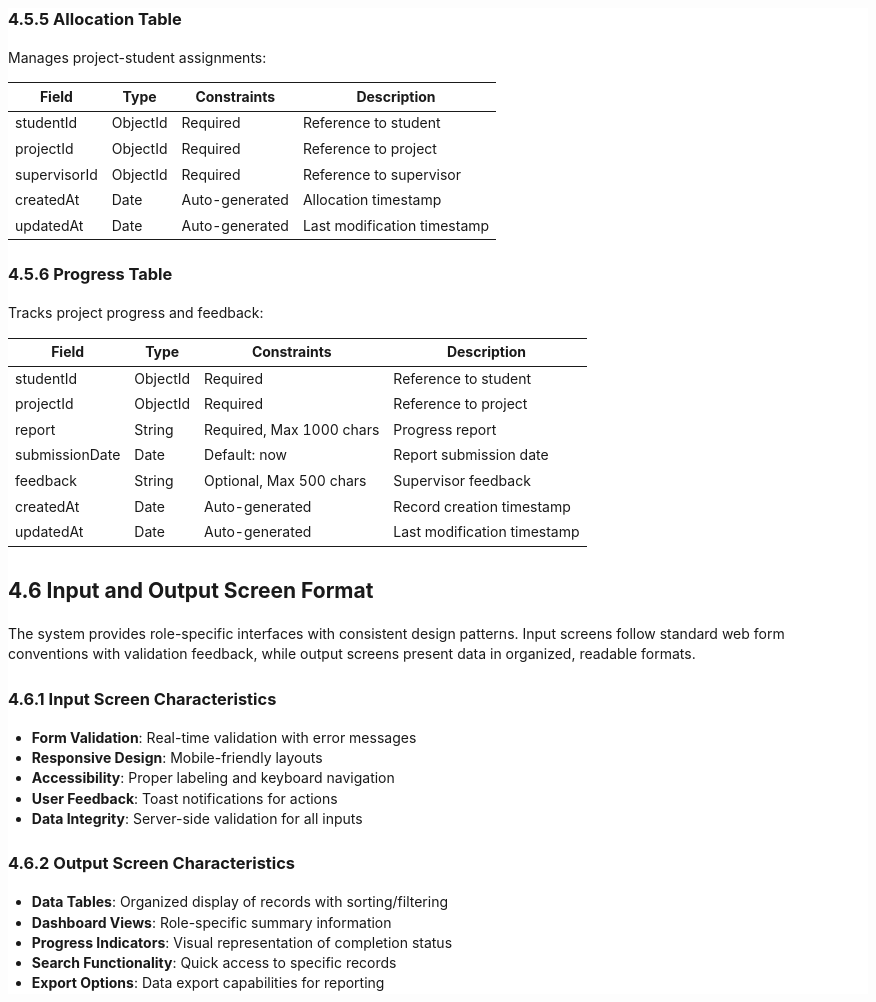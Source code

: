 ### 4.5.5 Allocation Table
Manages project-student assignments:

| Field | Type | Constraints | Description |
|-------|------|-------------|-------------|
| studentId | ObjectId | Required | Reference to student |
| projectId | ObjectId | Required | Reference to project |
| supervisorId | ObjectId | Required | Reference to supervisor |
| createdAt | Date | Auto-generated | Allocation timestamp |
| updatedAt | Date | Auto-generated | Last modification timestamp |

### 4.5.6 Progress Table
Tracks project progress and feedback:

| Field | Type | Constraints | Description |
|-------|------|-------------|-------------|
| studentId | ObjectId | Required | Reference to student |
| projectId | ObjectId | Required | Reference to project |
| report | String | Required, Max 1000 chars | Progress report |
| submissionDate | Date | Default: now | Report submission date |
| feedback | String | Optional, Max 500 chars | Supervisor feedback |
| createdAt | Date | Auto-generated | Record creation timestamp |
| updatedAt | Date | Auto-generated | Last modification timestamp |

## 4.6 Input and Output Screen Format

The system provides role-specific interfaces with consistent design patterns. Input screens follow standard web form conventions with validation feedback, while output screens present data in organized, readable formats.

### 4.6.1 Input Screen Characteristics
- **Form Validation**: Real-time validation with error messages
- **Responsive Design**: Mobile-friendly layouts
- **Accessibility**: Proper labeling and keyboard navigation
- **User Feedback**: Toast notifications for actions
- **Data Integrity**: Server-side validation for all inputs

### 4.6.2 Output Screen Characteristics
- **Data Tables**: Organized display of records with sorting/filtering
- **Dashboard Views**: Role-specific summary information
- **Progress Indicators**: Visual representation of completion status
- **Search Functionality**: Quick access to specific records
- **Export Options**: Data export capabilities for reporting
